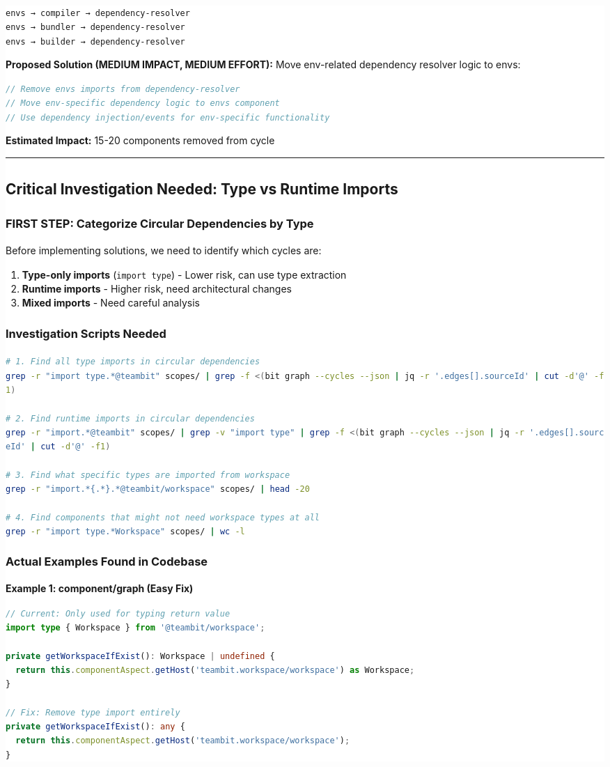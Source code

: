 ```
envs → compiler → dependency-resolver
envs → bundler → dependency-resolver
envs → builder → dependency-resolver
```

**Proposed Solution (MEDIUM IMPACT, MEDIUM EFFORT):**
Move env-related dependency resolver logic to envs:

```typescript
// Remove envs imports from dependency-resolver
// Move env-specific dependency logic to envs component
// Use dependency injection/events for env-specific functionality
```

**Estimated Impact:** 15-20 components removed from cycle

---

## Critical Investigation Needed: Type vs Runtime Imports

### **FIRST STEP**: Categorize Circular Dependencies by Type

Before implementing solutions, we need to identify which cycles are:

1. **Type-only imports** (`import type`) - Lower risk, can use type extraction
2. **Runtime imports** - Higher risk, need architectural changes
3. **Mixed imports** - Need careful analysis

### Investigation Scripts Needed

```bash
# 1. Find all type imports in circular dependencies
grep -r "import type.*@teambit" scopes/ | grep -f <(bit graph --cycles --json | jq -r '.edges[].sourceId' | cut -d'@' -f1)

# 2. Find runtime imports in circular dependencies
grep -r "import.*@teambit" scopes/ | grep -v "import type" | grep -f <(bit graph --cycles --json | jq -r '.edges[].sourceId' | cut -d'@' -f1)

# 3. Find what specific types are imported from workspace
grep -r "import.*{.*}.*@teambit/workspace" scopes/ | head -20

# 4. Find components that might not need workspace types at all
grep -r "import type.*Workspace" scopes/ | wc -l
```

### Actual Examples Found in Codebase

**Example 1: component/graph (Easy Fix)**

```typescript
// Current: Only used for typing return value
import type { Workspace } from '@teambit/workspace';

private getWorkspaceIfExist(): Workspace | undefined {
  return this.componentAspect.getHost('teambit.workspace/workspace') as Workspace;
}

// Fix: Remove type import entirely
private getWorkspaceIfExist(): any {
  return this.componentAspect.getHost('teambit.workspace/workspace');
}
```
